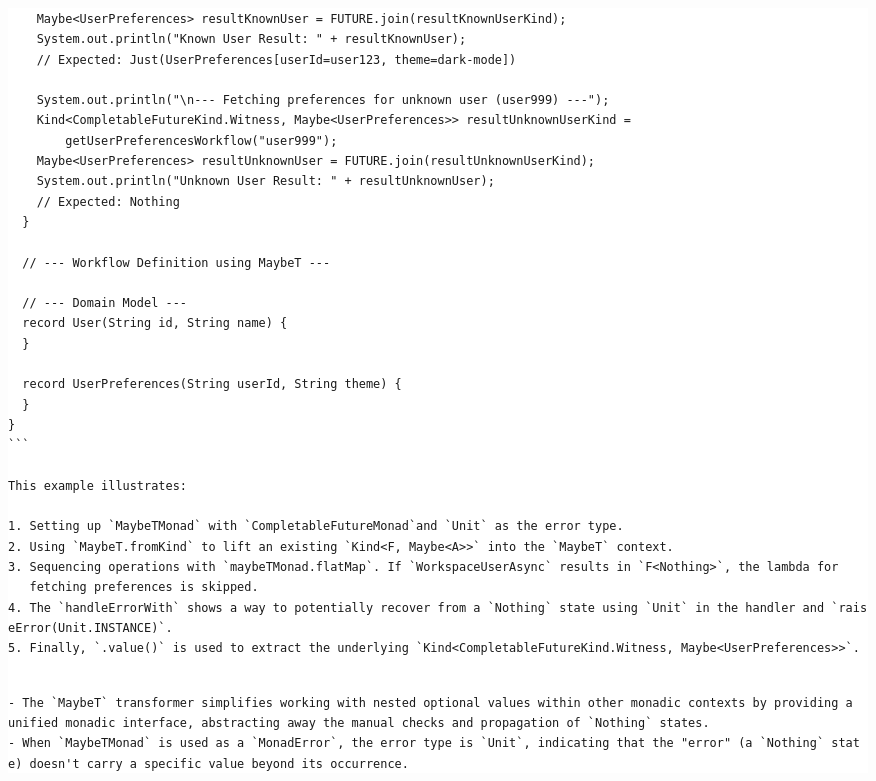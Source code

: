 ~~~admonish Example title="Asynchronous Optional Resource Fetching"
    Maybe<UserPreferences> resultKnownUser = FUTURE.join(resultKnownUserKind);
    System.out.println("Known User Result: " + resultKnownUser);
    // Expected: Just(UserPreferences[userId=user123, theme=dark-mode])

    System.out.println("\n--- Fetching preferences for unknown user (user999) ---");
    Kind<CompletableFutureKind.Witness, Maybe<UserPreferences>> resultUnknownUserKind =
        getUserPreferencesWorkflow("user999");
    Maybe<UserPreferences> resultUnknownUser = FUTURE.join(resultUnknownUserKind);
    System.out.println("Unknown User Result: " + resultUnknownUser);
    // Expected: Nothing
  }

  // --- Workflow Definition using MaybeT ---

  // --- Domain Model ---
  record User(String id, String name) {
  }

  record UserPreferences(String userId, String theme) {
  }
}
```

This example illustrates:

1. Setting up `MaybeTMonad` with `CompletableFutureMonad`and `Unit` as the error type.
2. Using `MaybeT.fromKind` to lift an existing `Kind<F, Maybe<A>>` into the `MaybeT` context.
3. Sequencing operations with `maybeTMonad.flatMap`. If `WorkspaceUserAsync` results in `F<Nothing>`, the lambda for
   fetching preferences is skipped.
4. The `handleErrorWith` shows a way to potentially recover from a `Nothing` state using `Unit` in the handler and `raiseError(Unit.INSTANCE)`.
5. Finally, `.value()` is used to extract the underlying `Kind<CompletableFutureKind.Witness, Maybe<UserPreferences>>`.

~~~

~~~admonish important  title="Key Points:"

- The `MaybeT` transformer simplifies working with nested optional values within other monadic contexts by providing a
unified monadic interface, abstracting away the manual checks and propagation of `Nothing` states.
- When `MaybeTMonad` is used as a `MonadError`, the error type is `Unit`, indicating that the "error" (a `Nothing` state) doesn't carry a specific value beyond its occurrence.
~~~
